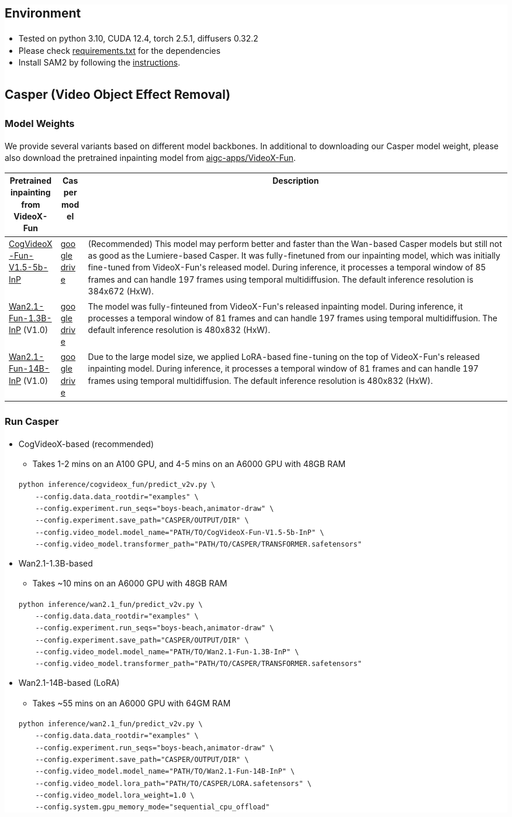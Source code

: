 ## Environment <a name="env"></a>
- Tested on python 3.10, CUDA 12.4, torch 2.5.1, diffusers 0.32.2
- Please check [requirements.txt](./requirements.txt) for the dependencies
- Install SAM2 by following the [instructions](https://github.com/facebookresearch/sam2/tree/main?tab=readme-ov-file#installation).

## Casper (Video Object Effect Removal) <a name="casper-inference"></a>

### Model Weights  <a name="model-weights"></a>
We provide several variants based on different model backbones. In additional to downloading our Casper model weight, please also download the pretrained inpainting model from [aigc-apps/VideoX-Fun](https://github.com/aigc-apps/VideoX-Fun/tree/main).

| Pretrained inpainting from VideoX-Fun | Casper model | Description |
| ------------- | ------------- | ------------- |
| [CogVideoX-Fun-V1.5-5b-InP](https://huggingface.co/alibaba-pai/CogVideoX-Fun-V1.5-5b-InP) | [google drive](https://drive.google.com/file/d/1KTHGtlJPCDhQGRX5xbF3U63AyI_2T_cJ/view?usp=drive_link) | (Recommended) This model may perform better and faster than the Wan-based Casper models but still not as good as the Lumiere-based Casper. It was fully-finetuned from our inpainting model, which was initially fine-tuned from VideoX-Fun's released model. During inference, it processes a temporal window of 85 frames and can handle 197 frames using temporal multidiffusion. The default inference resolution is 384x672 (HxW).
| [Wan2.1-Fun-1.3B-InP](https://huggingface.co/alibaba-pai/Wan2.1-Fun-1.3B-InP) (V1.0) | [google drive](https://drive.google.com/file/d/1n3Sv4d0pbTjfa5UhypEhTaylrSy2X4C1/view?usp=drive_link) | The model was fully-finteuned from VideoX-Fun's released inpainting model. During inference, it processes a temporal window of 81 frames and can handle 197 frames using temporal multidiffusion. The default inference resolution is 480x832 (HxW). |
| [Wan2.1-Fun-14B-InP](https://huggingface.co/alibaba-pai/Wan2.1-Fun-14B-InP) (V1.0) | [google drive](https://drive.google.com/file/d/1ojrscv60h2Hx__tfLTuO680_QGYRpL-V/view?usp=drive_link) | Due to the large model size, we applied LoRA-based fine-tuning on the top of VideoX-Fun's released inpainting model. During inference, it processes a temporal window of 81 frames and can handle 197 frames using temporal multidiffusion. The default inference resolution is 480x832 (HxW). |


### Run Casper <a name="casper-run"></a>

- CogVideoX-based (recommended)
  - Takes 1-2 mins on an A100 GPU, and 4-5 mins on an A6000 GPU with 48GB RAM
  ```
  python inference/cogvideox_fun/predict_v2v.py \
      --config.data.data_rootdir="examples" \
      --config.experiment.run_seqs="boys-beach,animator-draw" \
      --config.experiment.save_path="CASPER/OUTPUT/DIR" \
      --config.video_model.model_name="PATH/TO/CogVideoX-Fun-V1.5-5b-InP" \
      --config.video_model.transformer_path="PATH/TO/CASPER/TRANSFORMER.safetensors"
  ```

- Wan2.1-1.3B-based
  - Takes ~10 mins on an A6000 GPU with 48GB RAM
  ```
  python inference/wan2.1_fun/predict_v2v.py \
      --config.data.data_rootdir="examples" \
      --config.experiment.run_seqs="boys-beach,animator-draw" \
      --config.experiment.save_path="CASPER/OUTPUT/DIR" \
      --config.video_model.model_name="PATH/TO/Wan2.1-Fun-1.3B-InP" \
      --config.video_model.transformer_path="PATH/TO/CASPER/TRANSFORMER.safetensors"
  ```

- Wan2.1-14B-based (LoRA)
  - Takes ~55 mins on an A6000 GPU with 64GM RAM 
  ```
  python inference/wan2.1_fun/predict_v2v.py \
      --config.data.data_rootdir="examples" \
      --config.experiment.run_seqs="boys-beach,animator-draw" \
      --config.experiment.save_path="CASPER/OUTPUT/DIR" \
      --config.video_model.model_name="PATH/TO/Wan2.1-Fun-14B-InP" \
      --config.video_model.lora_path="PATH/TO/CASPER/LORA.safetensors" \
      --config.video_model.lora_weight=1.0 \
      --config.system.gpu_memory_mode="sequential_cpu_offload"
   ```
